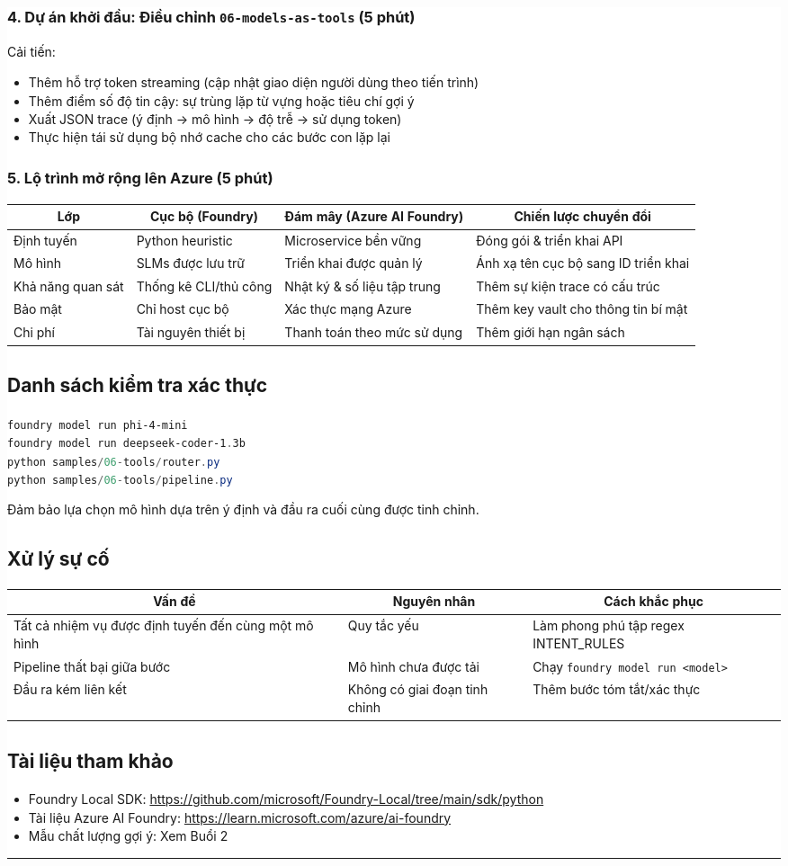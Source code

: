 
### 4. Dự án khởi đầu: Điều chỉnh `06-models-as-tools` (5 phút)

Cải tiến:
- Thêm hỗ trợ token streaming (cập nhật giao diện người dùng theo tiến trình)
- Thêm điểm số độ tin cậy: sự trùng lặp từ vựng hoặc tiêu chí gợi ý
- Xuất JSON trace (ý định → mô hình → độ trễ → sử dụng token)
- Thực hiện tái sử dụng bộ nhớ cache cho các bước con lặp lại

### 5. Lộ trình mở rộng lên Azure (5 phút)

| Lớp | Cục bộ (Foundry) | Đám mây (Azure AI Foundry) | Chiến lược chuyển đổi |
|-----|------------------|---------------------------|-----------------------|
| Định tuyến | Python heuristic | Microservice bền vững | Đóng gói & triển khai API |
| Mô hình | SLMs được lưu trữ | Triển khai được quản lý | Ánh xạ tên cục bộ sang ID triển khai |
| Khả năng quan sát | Thống kê CLI/thủ công | Nhật ký & số liệu tập trung | Thêm sự kiện trace có cấu trúc |
| Bảo mật | Chỉ host cục bộ | Xác thực mạng Azure | Thêm key vault cho thông tin bí mật |
| Chi phí | Tài nguyên thiết bị | Thanh toán theo mức sử dụng | Thêm giới hạn ngân sách |

## Danh sách kiểm tra xác thực

```powershell
foundry model run phi-4-mini
foundry model run deepseek-coder-1.3b
python samples/06-tools/router.py
python samples/06-tools/pipeline.py
```

Đảm bảo lựa chọn mô hình dựa trên ý định và đầu ra cuối cùng được tinh chỉnh.

## Xử lý sự cố

| Vấn đề | Nguyên nhân | Cách khắc phục |
|--------|-------------|----------------|
| Tất cả nhiệm vụ được định tuyến đến cùng một mô hình | Quy tắc yếu | Làm phong phú tập regex INTENT_RULES |
| Pipeline thất bại giữa bước | Mô hình chưa được tải | Chạy `foundry model run <model>` |
| Đầu ra kém liên kết | Không có giai đoạn tinh chỉnh | Thêm bước tóm tắt/xác thực |

## Tài liệu tham khảo

- Foundry Local SDK: https://github.com/microsoft/Foundry-Local/tree/main/sdk/python
- Tài liệu Azure AI Foundry: https://learn.microsoft.com/azure/ai-foundry
- Mẫu chất lượng gợi ý: Xem Buổi 2

---
